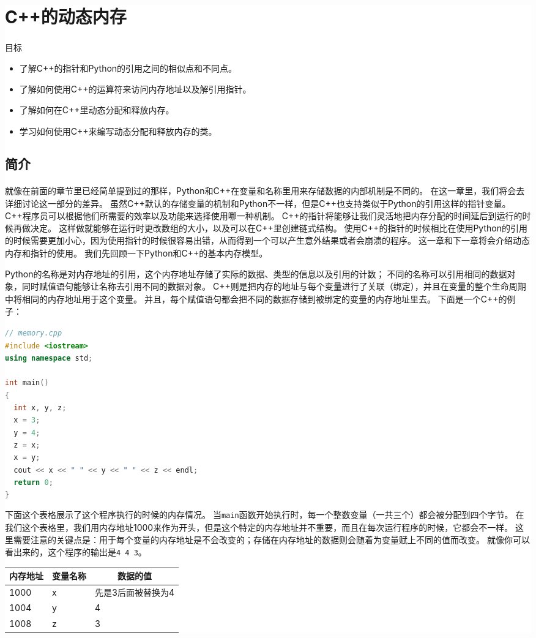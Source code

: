 # C++的动态内存

目标

* 了解C++的指针和Python的引用之间的相似点和不同点。

* 了解如何使用C++的运算符来访问内存地址以及解引用指针。

* 了解如何在C++里动态分配和释放内存。

* 学习如何使用C++来编写动态分配和释放内存的类。

## 简介

就像在前面的章节里已经简单提到过的那样，Python和C++在变量和名称里用来存储数据的内部机制是不同的。
在这一章里，我们将会去详细讨论这一部分的差异。
虽然C++默认的存储变量的机制和Python不一样，但是C++也支持类似于Python的引用这样的指针变量。
C++程序员可以根据他们所需要的效率以及功能来选择使用哪一种机制。
C++的指针将能够让我们灵活地把内存分配的时间延后到运行的时候再做决定。
这样做就能够在运行时更改数组的大小，以及可以在C++里创建链式结构。
使用C++的指针的时候相比在使用Python的引用的时候需要更加小心，因为使用指针的时候很容易出错，从而得到一个可以产生意外结果或者会崩溃的程序。
这一章和下一章将会介绍动态内存和指针的使用。
我们先回顾一下Python和C++的基本内存模型。

Python的名称是对内存地址的引用，这个内存地址存储了实际的数据、类型的信息以及引用的计数；
不同的名称可以引用相同的数据对象，同时赋值语句能够让名称去引用不同的数据对象。
C++则是把内存的地址与每个变量进行了关联（绑定），并且在变量的整个生命周期中将相同的内存地址用于这个变量。
并且，每个赋值语句都会把不同的数据存储到被绑定的变量的内存地址里去。
下面是一个C++的例子：

```C++
// memory.cpp
#include <iostream>
using namespace std;

int main()
{
  int x, y, z;
  x = 3;
  y = 4;
  z = x;
  x = y;
  cout << x << " " << y << " " << z << endl;
  return 0;
}
```

下面这个表格展示了这个程序执行的时候的内存情况。
当`main`函数开始执行时，每一个整数变量（一共三个）都会被分配到四个字节。
在我们这个表格里，我们用内存地址1000来作为开头，但是这个特定的内存地址并不重要，而且在每次运行程序的时候，它都会不一样。
这里需要注意的关键点是：用于每个变量的内存地址是不会改变的；存储在内存地址的数据则会随着为变量赋上不同的值而改变。
就像你可以看出来的，这个程序的输出是`4 4 3`。

| 内存地址 | 变量名称 | 数据的值 |
| ----- | ----- | ----- |
| 1000 | x | 先是3后面被替换为4 |
| 1004 | y | 4 |
| 1008 | z | 3 |
